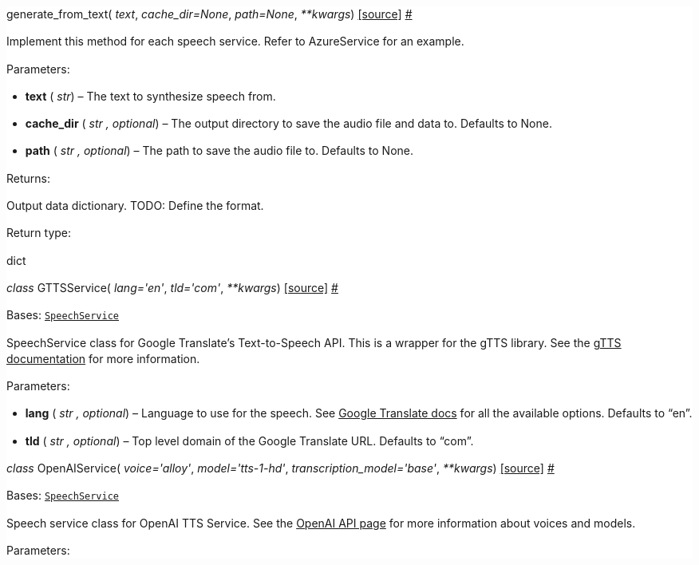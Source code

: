 generate\_from\_text( _text_, _cache\_dir=None_, _path=None_, _\*\*kwargs_) [\[source\]](https://voiceover.manim.community/en/stable/_modules/manim_voiceover/services/coqui.html#CoquiService.generate_from_text) [#](https://voiceover.manim.community/en/stable/api.html#manim_voiceover.services.coqui.CoquiService.generate_from_text "Permalink to this definition")

Implement this method for each speech service. Refer to AzureService for an example.

Parameters:

- **text** ( _str_) – The text to synthesize speech from.

- **cache\_dir** ( _str_ _,_ _optional_) – The output directory to save the audio file and data to. Defaults to None.

- **path** ( _str_ _,_ _optional_) – The path to save the audio file to. Defaults to None.


Returns:

Output data dictionary. TODO: Define the format.

Return type:

dict

_class_ GTTSService( _lang='en'_, _tld='com'_, _\*\*kwargs_) [\[source\]](https://voiceover.manim.community/en/stable/_modules/manim_voiceover/services/gtts.html#GTTSService) [#](https://voiceover.manim.community/en/stable/api.html#manim_voiceover.services.gtts.GTTSService "Permalink to this definition")

Bases: [`SpeechService`](https://voiceover.manim.community/en/stable/api.html#manim_voiceover.services.base.SpeechService "manim_voiceover.services.base.SpeechService")

SpeechService class for Google Translate’s Text-to-Speech API.
This is a wrapper for the gTTS library.
See the [gTTS documentation](https://gtts.readthedocs.io/en/latest/)
for more information.

Parameters:

- **lang** ( _str_ _,_ _optional_) – Language to use for the speech.
See [Google Translate docs](https://cloud.google.com/translate/docs/languages)
for all the available options. Defaults to “en”.

- **tld** ( _str_ _,_ _optional_) – Top level domain of the Google Translate URL. Defaults to “com”.


_class_ OpenAIService( _voice='alloy'_, _model='tts-1-hd'_, _transcription\_model='base'_, _\*\*kwargs_) [\[source\]](https://voiceover.manim.community/en/stable/_modules/manim_voiceover/services/openai.html#OpenAIService) [#](https://voiceover.manim.community/en/stable/api.html#manim_voiceover.services.openai.OpenAIService "Permalink to this definition")

Bases: [`SpeechService`](https://voiceover.manim.community/en/stable/api.html#manim_voiceover.services.base.SpeechService "manim_voiceover.services.base.SpeechService")

Speech service class for OpenAI TTS Service. See the [OpenAI API page](https://platform.openai.com/docs/api-reference/audio/createSpeech)
for more information about voices and models.

Parameters:
